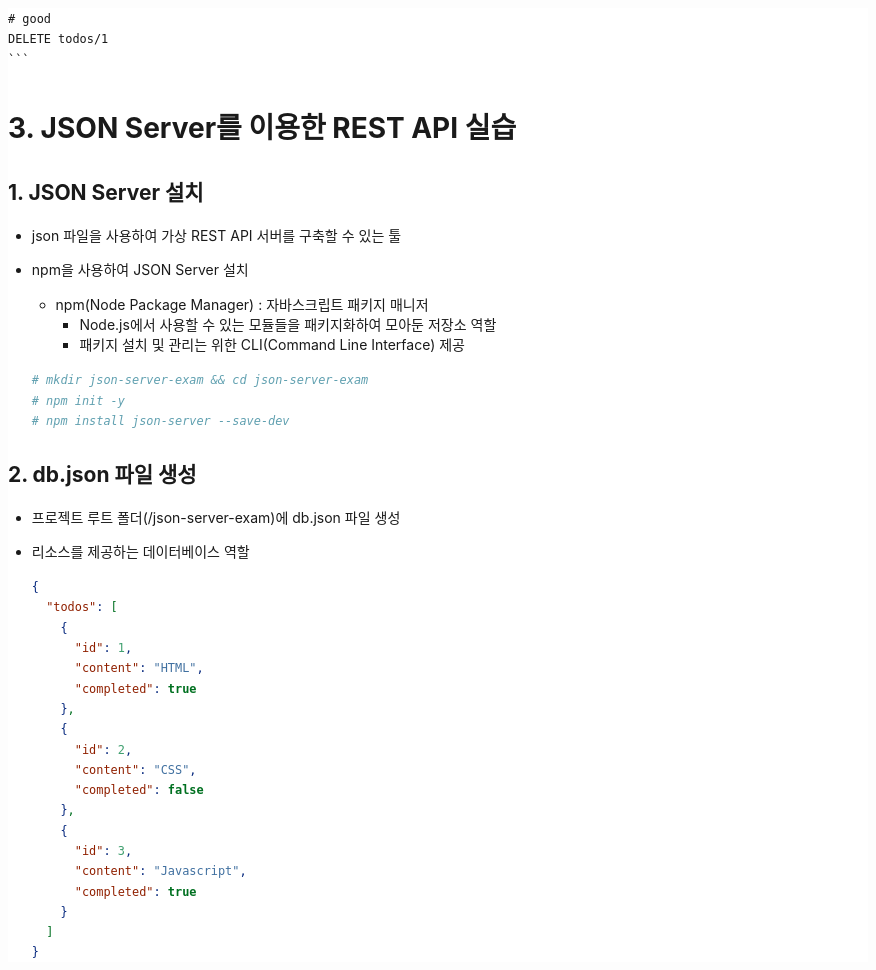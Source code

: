     # good
    DELETE todos/1
    ```
    

# 3. JSON Server를 이용한 REST API 실습

## 1. JSON Server 설치

- json 파일을 사용하여 가상 REST API 서버를 구축할 수 있는 툴
- npm을 사용하여 JSON Server 설치
    - npm(Node Package Manager) : 자바스크립트 패키지 매니저
        - Node.js에서 사용할 수 있는 모듈들을 패키지화하여 모아둔 저장소 역할
        - 패키지 설치 및 관리는 위한 CLI(Command Line Interface) 제공
    
    ```bash
    # mkdir json-server-exam && cd json-server-exam
    # npm init -y
    # npm install json-server --save-dev
    ```
    

## 2. db.json 파일 생성

- 프로젝트 루트 폴더(/json-server-exam)에 db.json 파일 생성
- 리소스를 제공하는 데이터베이스 역할
    
    ```json
    {
      "todos": [
        {
          "id": 1,
          "content": "HTML",
          "completed": true
        },
        {
          "id": 2,
          "content": "CSS",
          "completed": false
        },
        {
          "id": 3,
          "content": "Javascript",
          "completed": true
        }
      ]
    }
    ```
    